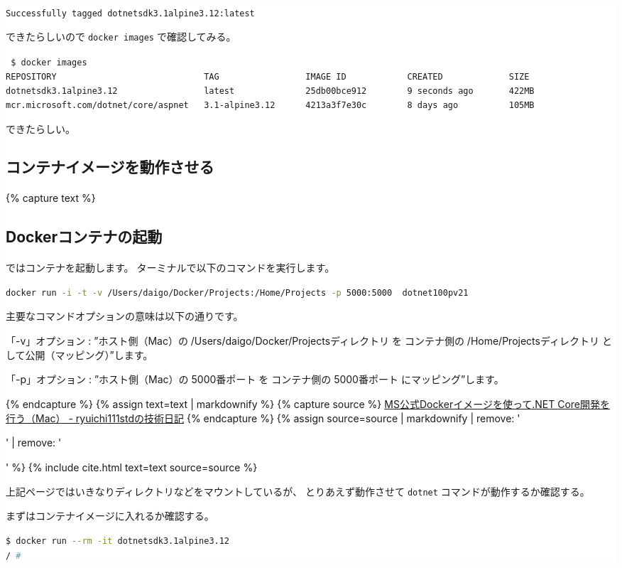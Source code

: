 ```sh
Successfully tagged dotnetsdk3.1alpine3.12:latest
```

できたらしいので `docker images` で確認してみる。

```sh
 $ docker images
REPOSITORY                             TAG                 IMAGE ID            CREATED             SIZE
dotnetsdk3.1alpine3.12                 latest              25db00bce912        9 seconds ago       422MB
mcr.microsoft.com/dotnet/core/aspnet   3.1-alpine3.12      4213a3f7e30c        8 days ago          105MB
```

できたらしい。



## コンテナイメージを動作させる


{% capture text %}

## Dockerコンテナの起動

ではコンテナを起動します。
ターミナルで以下のコマンドを実行します。

```sh
docker run -i -t -v /Users/daigo/Docker/Projects:/Home/Projects -p 5000:5000  dotnet100pv21
```

主要なコマンドオプションの意味は以下の通りです。

「-v」オプション
: ”ホスト側（Mac）の /Users/daigo/Docker/Projectsディレクトリ を コンテナ側の /Home/Projectsディレクトリ として公開（マッピング）”します。

「-p」オプション
: ”ホスト側（Mac）の 5000番ポート を コンテナ側の 5000番ポート にマッピング”します。

{% endcapture %}
{% assign text=text | markdownify %}
{% capture source %}
[MS公式Dockerイメージを使って.NET Core開発を行う（Mac） - ryuichi111stdの技術日記](https://ryuichi111std.hatenablog.com/entry/2016/11/07/020326 "MS公式Dockerイメージを使って.NET Core開発を行う（Mac） - ryuichi111stdの技術日記")
{% endcapture %}
{% assign source=source | markdownify | remove: '<p>' | remove: '</p>' %}
{% include cite.html text=text source=source %}

上記ページではいきなりディレクトリなどをマウントしているが、
とりあえず動作させて `dotnet` コマンドが動作するか確認する。

まずはコンテナイメージに入れるか確認する。

```sh
$ docker run --rm -it dotnetsdk3.1alpine3.12
/ # 
```
